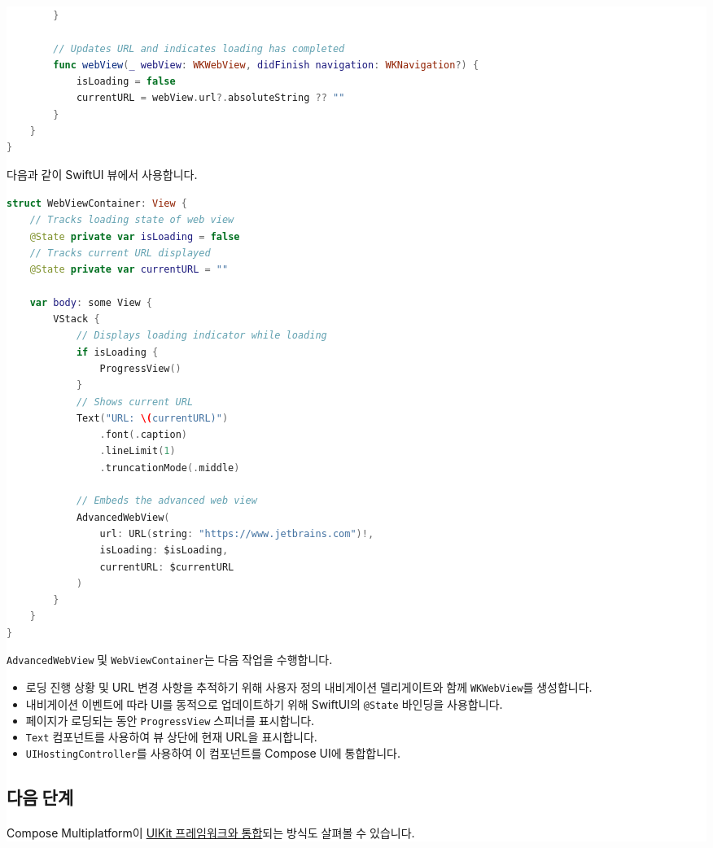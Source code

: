```swift
        }

        // Updates URL and indicates loading has completed
        func webView(_ webView: WKWebView, didFinish navigation: WKNavigation?) {
            isLoading = false
            currentURL = webView.url?.absoluteString ?? ""
        }
    }
}
```

다음과 같이 SwiftUI 뷰에서 사용합니다.

```swift
struct WebViewContainer: View {
    // Tracks loading state of web view
    @State private var isLoading = false
    // Tracks current URL displayed
    @State private var currentURL = ""

    var body: some View {
        VStack {
            // Displays loading indicator while loading
            if isLoading {
                ProgressView()
            }
            // Shows current URL
            Text("URL: \(currentURL)")
                .font(.caption)
                .lineLimit(1)
                .truncationMode(.middle)

            // Embeds the advanced web view
            AdvancedWebView(
                url: URL(string: "https://www.jetbrains.com")!,
                isLoading: $isLoading,
                currentURL: $currentURL
            )
        }
    }
}
```

`AdvancedWebView` 및 `WebViewContainer`는 다음 작업을 수행합니다.

*   로딩 진행 상황 및 URL 변경 사항을 추적하기 위해 사용자 정의 내비게이션 델리게이트와 함께 `WKWebView`를 생성합니다.
*   내비게이션 이벤트에 따라 UI를 동적으로 업데이트하기 위해 SwiftUI의 `@State` 바인딩을 사용합니다.
*   페이지가 로딩되는 동안 `ProgressView` 스피너를 표시합니다.
*   `Text` 컴포넌트를 사용하여 뷰 상단에 현재 URL을 표시합니다.
*   `UIHostingController`를 사용하여 이 컴포넌트를 Compose UI에 통합합니다.

## 다음 단계

Compose Multiplatform이 [UIKit 프레임워크와 통합](compose-uikit-integration.md)되는 방식도 살펴볼 수 있습니다.